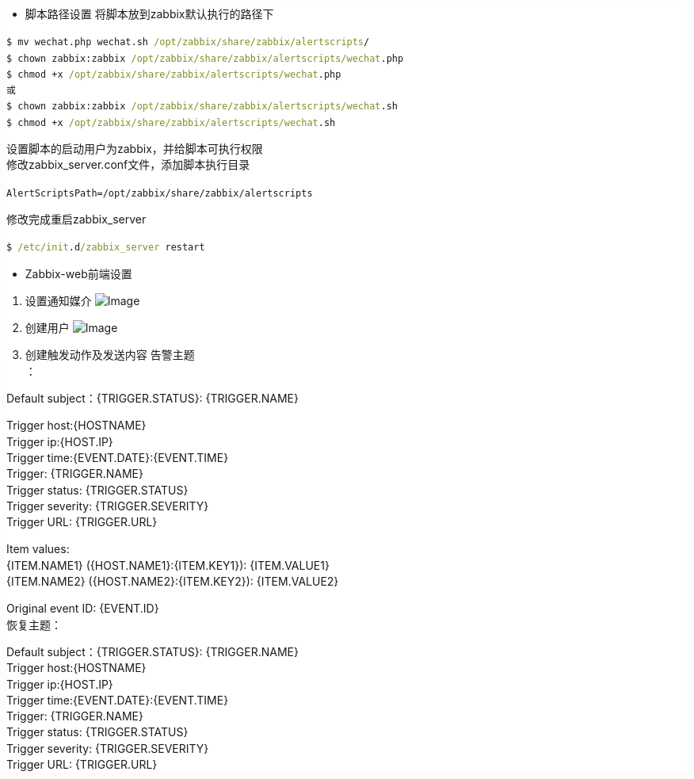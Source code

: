 
* 脚本路径设置
将脚本放到zabbix默认执行的路径下<br>
```cmd
$ mv wechat.php wechat.sh /opt/zabbix/share/zabbix/alertscripts/
$ chown zabbix:zabbix /opt/zabbix/share/zabbix/alertscripts/wechat.php
$ chmod +x /opt/zabbix/share/zabbix/alertscripts/wechat.php
或
$ chown zabbix:zabbix /opt/zabbix/share/zabbix/alertscripts/wechat.sh
$ chmod +x /opt/zabbix/share/zabbix/alertscripts/wechat.sh
```

设置脚本的启动用户为zabbix，并给脚本可执行权限<br>
修改zabbix_server.conf文件，添加脚本执行目录<br>
```cmd
AlertScriptsPath=/opt/zabbix/share/zabbix/alertscripts
```
修改完成重启zabbix_server<br>
```cmd
$ /etc/init.d/zabbix_server restart
```


* Zabbix-web前端设置
1. 设置通知媒介
![Image](https://github.com/honglongwei/pj-zabbix3.0/blob/master/images/warn6jpg) <br>

2. 创建用户
![Image](https://github.com/honglongwei/pj-zabbix3.0/blob/master/images/warn7jpg) <br>

3. 创建触发动作及发送内容
告警主题<br>：

Default subject：{TRIGGER.STATUS}: {TRIGGER.NAME}<br>
 
Trigger host:{HOSTNAME}<br>
Trigger ip:{HOST.IP}<br>
Trigger time:{EVENT.DATE}:{EVENT.TIME}<br>
Trigger: {TRIGGER.NAME}<br>
Trigger status: {TRIGGER.STATUS}<br>
Trigger severity: {TRIGGER.SEVERITY}<br>
Trigger URL: {TRIGGER.URL}<br>
 
Item values:<br>
{ITEM.NAME1} ({HOST.NAME1}:{ITEM.KEY1}): {ITEM.VALUE1}<br>
{ITEM.NAME2} ({HOST.NAME2}:{ITEM.KEY2}): {ITEM.VALUE2}<br>
 
Original event ID: {EVENT.ID}<br>
恢复主题：<br>

Default subject：{TRIGGER.STATUS}: {TRIGGER.NAME}<br>
Trigger host:{HOSTNAME}<br>
Trigger ip:{HOST.IP}<br>
Trigger time:{EVENT.DATE}:{EVENT.TIME}<br>
Trigger: {TRIGGER.NAME}<br>
Trigger status: {TRIGGER.STATUS}<br>
Trigger severity: {TRIGGER.SEVERITY}<br>
Trigger URL: {TRIGGER.URL}<br>
 